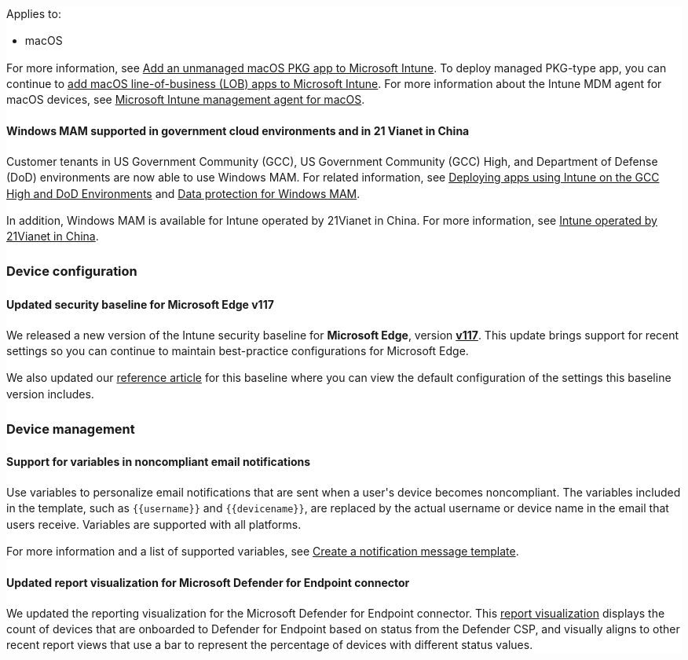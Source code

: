 Applies to:

- macOS

For more information, see [Add an unmanaged macOS PKG app to Microsoft Intune](../apps/macos-unmanaged-pkg.md). To deploy managed PKG-type app, you can continue to [add macOS line-of-business (LOB) apps to Microsoft Intune](../apps/lob-apps-macos.md). For more information about the Intune MDM agent for macOS devices, see [Microsoft Intune management agent for macOS](../apps/lob-apps-macos-agent.md).

#### Windows MAM supported in government cloud environments and in 21 Vianet in China

Customer tenants in US Government Community (GCC), US Government Community (GCC) High, and Department of Defense (DoD) environments are now able to use Windows MAM. For related information, see [Deploying apps using Intune on the GCC High and DoD Environments](../apps/apps-deploy-gcc-dod.md) and [Data protection for Windows MAM](../apps/protect-mam-windows.md).

In addition, Windows MAM is available for Intune operated by 21Vianet in China. For more information, see [Intune operated by 21Vianet in China](china.md).

### Device configuration

#### Updated security baseline for Microsoft Edge v117

We released a new version of the Intune security baseline for **Microsoft Edge**, version [**v117**](../protect/security-baselines.md#available-security-baselines). This update brings support for recent settings so you can continue to maintain best-practice configurations for Microsoft Edge.

We also updated our [reference article](../protect/security-baseline-v2-edge-settings.md?pivots=edge-v117) for this baseline where you can view the default configuration of the settings this baseline version includes.

### Device management

#### Support for variables in noncompliant email notifications

Use variables to personalize email notifications that are sent when a user's device becomes noncompliant. The variables included in the template, such as `{{username}}` and `{{devicename}}`, are replaced by the actual username or device name in the email that users receive. Variables are supported with all platforms.

For more information and a list of supported variables, see [Create a notification message template](../protect/actions-for-noncompliance.md#create-a-notification-message-template).

#### Updated report visualization for Microsoft Defender for Endpoint connector

We updated the reporting visualization for the Microsoft Defender for Endpoint connector. This [report visualization](../protect/advanced-threat-protection-configure.md#view-the-count-of-devices-that-are-onboarded-to-microsoft-defender-for-endpoint) displays the count of devices that are onboarded to Defender for Endpoint based on status from the Defender CSP, and visually aligns to other recent report views that use a bar to represent the percentage of devices with different status values.
